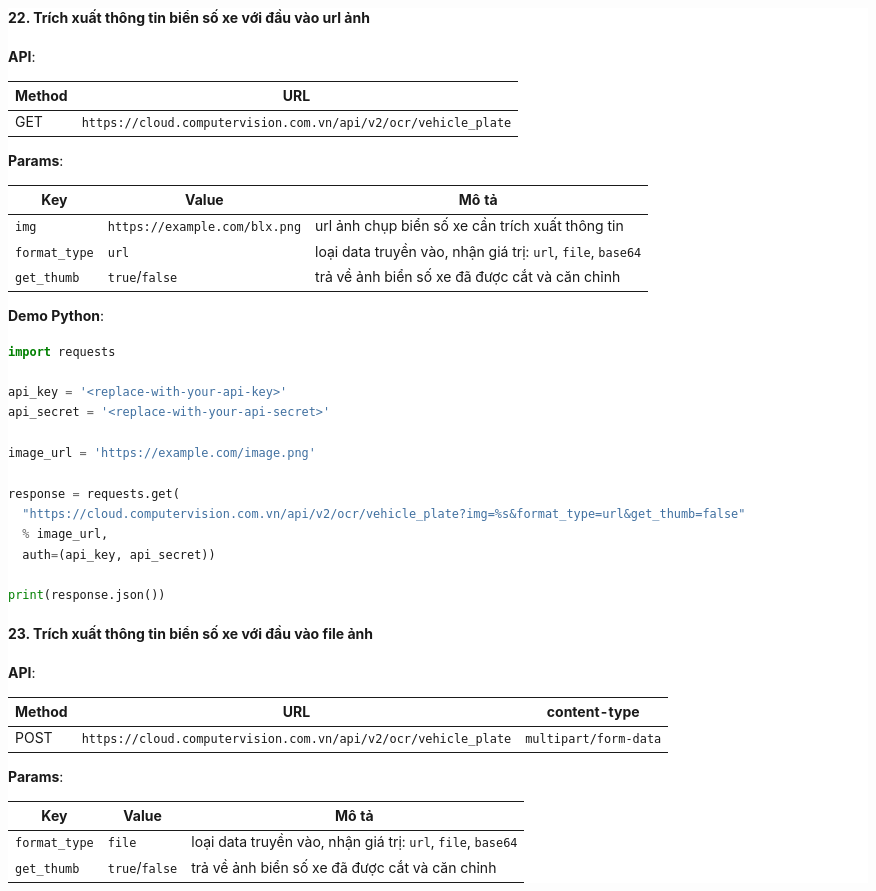 #### 22. Trích xuất thông tin biển số xe với đầu vào url ảnh

**API**:

| Method | URL                                                            |
| ------ | -------------------------------------------------------------- |
| GET    | `https://cloud.computervision.com.vn/api/v2/ocr/vehicle_plate` |

**Params**:

| Key           | Value                         | Mô tả                                                       |
| ------------- | ----------------------------- | ----------------------------------------------------------- |
| `img`         | `https://example.com/blx.png` | url ảnh chụp biển số xe cần trích xuất thông tin            |
| `format_type` | `url`                         | loại data truyền vào, nhận giá trị: `url`, `file`, `base64` |
| `get_thumb`   | `true`/`false`                | trả về ảnh biển số xe đã được cắt và căn chỉnh              |

**Demo Python**:

```python
import requests

api_key = '<replace-with-your-api-key>'
api_secret = '<replace-with-your-api-secret>'

image_url = 'https://example.com/image.png'

response = requests.get(
  "https://cloud.computervision.com.vn/api/v2/ocr/vehicle_plate?img=%s&format_type=url&get_thumb=false"
  % image_url,
  auth=(api_key, api_secret))

print(response.json())

```

#### 23. Trích xuất thông tin biển số xe với đầu vào file ảnh

**API**:

| Method | URL                                                            | content-type          |
| ------ | -------------------------------------------------------------- | --------------------- |
| POST   | `https://cloud.computervision.com.vn/api/v2/ocr/vehicle_plate` | `multipart/form-data` |

**Params**:

| Key           | Value          | Mô tả                                                       |
| ------------- | -------------- | ----------------------------------------------------------- |
| `format_type` | `file`         | loại data truyền vào, nhận giá trị: `url`, `file`, `base64` |
| `get_thumb`   | `true`/`false` | trả về ảnh biển số xe đã được cắt và căn chỉnh              |

